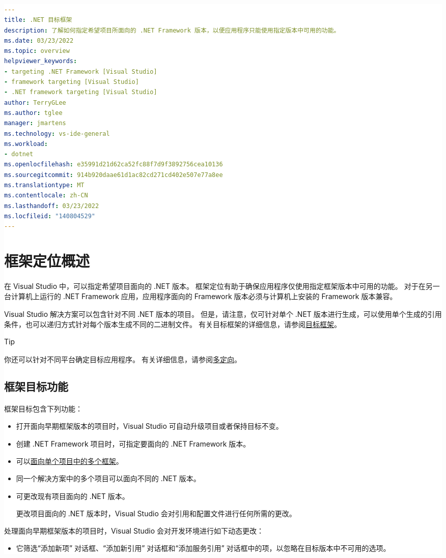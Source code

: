 ```yaml
---
title: .NET 目标框架
description: 了解如何指定希望项目所面向的 .NET Framework 版本，以便应用程序只能使用指定版本中可用的功能。
ms.date: 03/23/2022
ms.topic: overview
helpviewer_keywords:
- targeting .NET Framework [Visual Studio]
- framework targeting [Visual Studio]
- .NET framework targeting [Visual Studio]
author: TerryGLee
ms.author: tglee
manager: jmartens
ms.technology: vs-ide-general
ms.workload:
- dotnet
ms.openlocfilehash: e35991d21d62ca52fc88f7d9f3892756cea10136
ms.sourcegitcommit: 914b920daae61d1ac82cd271cd402e507e77a8ee
ms.translationtype: MT
ms.contentlocale: zh-CN
ms.lasthandoff: 03/23/2022
ms.locfileid: "140804529"
---
```

# <a name="framework-targeting-overview"></a>框架定位概述

在 Visual Studio 中，可以指定希望项目面向的 .NET 版本。 框架定位有助于确保应用程序仅使用指定框架版本中可用的功能。 对于在另一台计算机上运行的 .NET Framework 应用，应用程序面向的 Framework 版本必须与计算机上安装的 Framework 版本兼容。

Visual Studio 解决方案可以包含针对不同 .NET 版本的项目。  但是，请注意，仅可针对单个 .NET 版本进行生成，可以使用单个生成的引用条件，也可以递归方式针对每个版本生成不同的二进制文件。  有关目标框架的详细信息，请参阅[目标框架](/dotnet/standard/frameworks)。

> [!TIP]
> 你还可以针对不同平台确定目标应用程序。 有关详细信息，请参阅[多定向](../msbuild/msbuild-multitargeting-overview.md)。

## <a name="framework-targeting-features"></a>框架目标功能

框架目标包含下列功能：

- 打开面向早期框架版本的项目时，Visual Studio 可自动升级项目或者保持目标不变。

- 创建 .NET Framework 项目时，可指定要面向的 .NET Framework 版本。

- 可以[面向单个项目中的多个框架](/dotnet/standard/frameworks#how-to-specify-target-frameworks)。

- 同一个解决方案中的多个项目可以面向不同的 .NET 版本。

- 可更改现有项目面向的 .NET 版本。

   更改项目面向的 .NET 版本时，Visual Studio 会对引用和配置文件进行任何所需的更改。

处理面向早期框架版本的项目时，Visual Studio 会对开发环境进行如下动态更改：

- 它筛选“添加新项”  对话框、“添加新引用”  对话框和“添加服务引用”  对话框中的项，以忽略在目标版本中不可用的选项。
